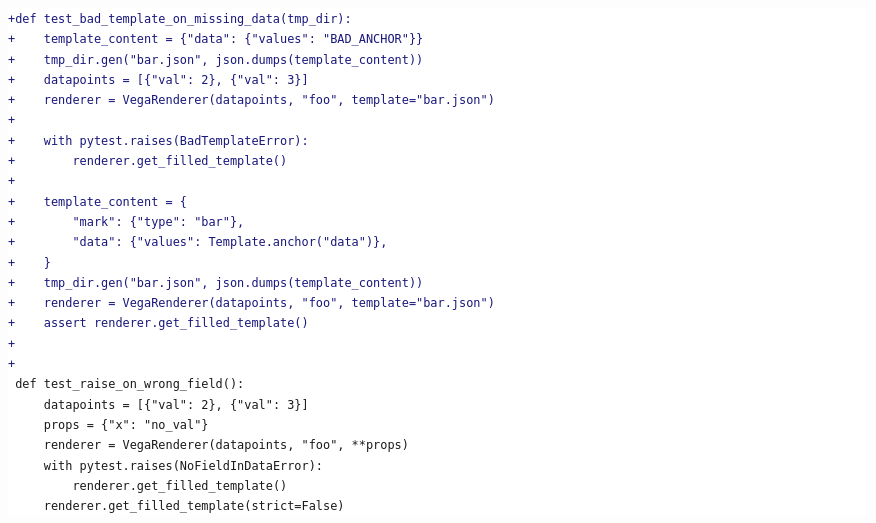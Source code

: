 ```diff
+def test_bad_template_on_missing_data(tmp_dir):
+    template_content = {"data": {"values": "BAD_ANCHOR"}}
+    tmp_dir.gen("bar.json", json.dumps(template_content))
+    datapoints = [{"val": 2}, {"val": 3}]
+    renderer = VegaRenderer(datapoints, "foo", template="bar.json")
+
+    with pytest.raises(BadTemplateError):
+        renderer.get_filled_template()
+
+    template_content = {
+        "mark": {"type": "bar"},
+        "data": {"values": Template.anchor("data")},
+    }
+    tmp_dir.gen("bar.json", json.dumps(template_content))
+    renderer = VegaRenderer(datapoints, "foo", template="bar.json")
+    assert renderer.get_filled_template()
+
+
 def test_raise_on_wrong_field():
     datapoints = [{"val": 2}, {"val": 3}]
     props = {"x": "no_val"}
     renderer = VegaRenderer(datapoints, "foo", **props)
     with pytest.raises(NoFieldInDataError):
         renderer.get_filled_template()
     renderer.get_filled_template(strict=False)
```

